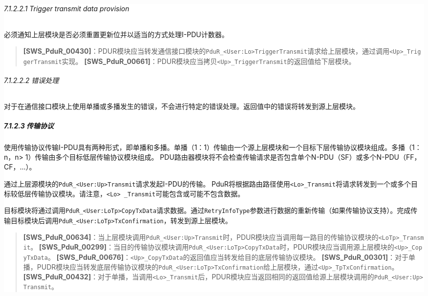 ###### 7.1.2.2.1 Trigger transmit data provision

必须通知上层模块是否必须重置更新位并以适当的方式处理I-PDU计数器。

> **[SWS_PduR_00430]**：PDUR模块应当转发通信接口模块的`PduR_<User:Lo>TriggerTransmit`请求给上层模块，通过调用`<Up>_TriggerTransmit`实现。
> **[SWS_PduR_00661]**：PDUR模块应当拷贝`<Up>_TriggerTransmit`的返回值给下层模块。

###### 7.1.2.2.2 错误处理

对于在通信接口模块上使用单播或多播发生的错误，不会进行特定的错误处理。返回值中的错误将转发到源上层模块。

##### 7.1.2.3 传输协议

使用传输协议传输I-PDU具有两种形式，即单播和多播。单播（1：1）传输由一个源上层模块和一个目标下层传输协议模块组成。多播（1：n，n> 1）传输由多个目标低层传输协议模块组成。
PDU路由器模块将不会检查传输请求是否包含单个N-PDU（SF）或多个N-PDU（FF，CF，...）。

通过上层源模块的`PduR_<User:Up>Transmit`请求发起I-PDU的传输。 PduR将根据路由路径使用`<Lo>_Transmit`将请求转发到一个或多个目标较低层传输协议模块。请注意，`<Lo> _Transmit`可能包含或可能不包含数据。

目标模块将通过调用`PduR_<User:LoTp>CopyTxData`请求数据。通过`RetryInfoType`参数进行数据的重新传输（如果传输协议支持）。完成传输目标模块后调用`PduR_<User:LoTp>TxConfirmation`，转发到源上层模块。

> **[SWS_PduR_00634]**：当上层模块调用`PduR_<User:Up>Transmit`时，PDUR模块应当调用每一路目的传输协议模块的`<LoTp>_Transmit`。
> **[SWS_PduR_00299]**：当目的传输协议模块调用`PduR_<User:LoTp>CopyTxData`时，PDUR模块应当调用源上层模块的`<Up>_CopyTxData`。
> **[SWS_PduR_00676]**：`<Up>_CopyTxData`的返回值应当转发给目的底层传输协议模块。
> **[SWS_PduR_00301]**：对于单播，PUDR模块应当转发底层传输协议模块的`PduR_<User:LoTp>TxConfirmation`给上层模块，通过`<Up>_TpTxConfirmation`。
> **[SWS_PduR_00432]**：对于单播，当调用`<Lo>_Transmit`后，PDUR模块应当返回相同的返回值给源上层模块调用的`PduR_<User:Up>Transmit`。
